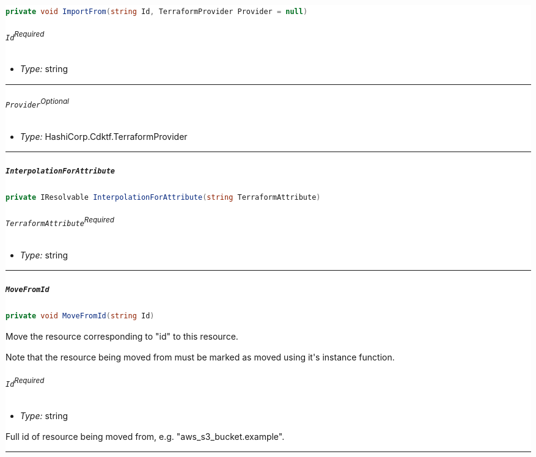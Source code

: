 ```csharp
private void ImportFrom(string Id, TerraformProvider Provider = null)
```

###### `Id`<sup>Required</sup> <a name="Id" id="@cdktf/provider-opentelekomcloud.dcVirtualInterfaceV3.DcVirtualInterfaceV3.importFrom.parameter.id"></a>

- *Type:* string

---

###### `Provider`<sup>Optional</sup> <a name="Provider" id="@cdktf/provider-opentelekomcloud.dcVirtualInterfaceV3.DcVirtualInterfaceV3.importFrom.parameter.provider"></a>

- *Type:* HashiCorp.Cdktf.TerraformProvider

---

##### `InterpolationForAttribute` <a name="InterpolationForAttribute" id="@cdktf/provider-opentelekomcloud.dcVirtualInterfaceV3.DcVirtualInterfaceV3.interpolationForAttribute"></a>

```csharp
private IResolvable InterpolationForAttribute(string TerraformAttribute)
```

###### `TerraformAttribute`<sup>Required</sup> <a name="TerraformAttribute" id="@cdktf/provider-opentelekomcloud.dcVirtualInterfaceV3.DcVirtualInterfaceV3.interpolationForAttribute.parameter.terraformAttribute"></a>

- *Type:* string

---

##### `MoveFromId` <a name="MoveFromId" id="@cdktf/provider-opentelekomcloud.dcVirtualInterfaceV3.DcVirtualInterfaceV3.moveFromId"></a>

```csharp
private void MoveFromId(string Id)
```

Move the resource corresponding to "id" to this resource.

Note that the resource being moved from must be marked as moved using it's instance function.

###### `Id`<sup>Required</sup> <a name="Id" id="@cdktf/provider-opentelekomcloud.dcVirtualInterfaceV3.DcVirtualInterfaceV3.moveFromId.parameter.id"></a>

- *Type:* string

Full id of resource being moved from, e.g. "aws_s3_bucket.example".

---
